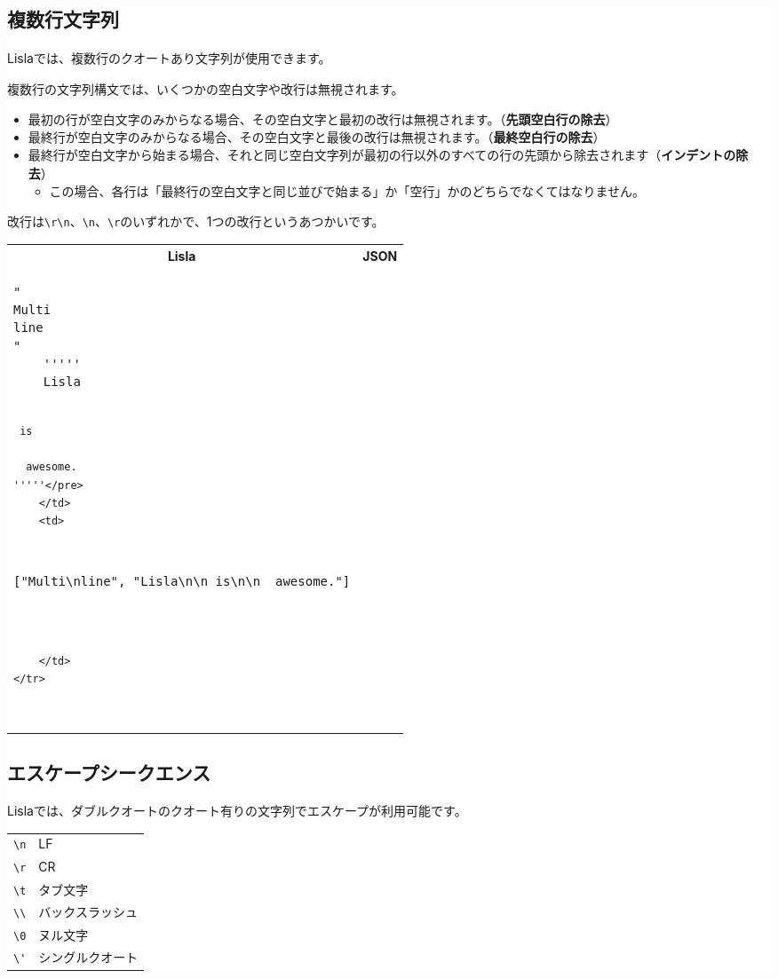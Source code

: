 
## 複数行文字列

Lislaでは、複数行のクオートあり文字列が使用できます。

複数行の文字列構文では、いくつかの空白文字や改行は無視されます。

* 最初の行が空白文字のみからなる場合、その空白文字と最初の改行は無視されます。（**先頭空白行の除去**）
* 最終行が空白文字のみからなる場合、その空白文字と最後の改行は無視されます。（**最終空白行の除去**）
* 最終行が空白文字から始まる場合、それと同じ空白文字列が最初の行以外のすべての行の先頭から除去されます（**インデントの除去**）
    * この場合、各行は「最終行の空白文字と同じ並びで始まる」か「空行」かのどちらでなくてはなりません。

改行は`\r\n`、`\n`、`\r`のいずれかで、1つの改行というあつかいです。

<table>
    <tr><th>Lisla</th><th>JSON</th></tr>
    <tr>
        <td>
<pre lang="lisla">
"
Multi
line
"
    '''''
    Lisla

     is

      awesome.
    '''''</pre>
        </td>
        <td>
<pre lang="json">
["Multi\nline", "Lisla\n\n is\n\n  awesome."]</pre>
        </td>
    </tr>
</table>


## エスケープシークエンス

Lislaでは、ダブルクオートのクオート有りの文字列でエスケープが利用可能です。

<table>
    <tr>
    <td><code>\n</code></td>
    <td>LF</td>
    </tr>
    <tr>
    <td><code>\r</code></td>
    <td>CR</td>
    </tr>
    <tr>
    <td><code>\t</code></td>
    <td>タブ文字</td>
    </tr>
    <tr>
    <td><code>\\</code></td>
    <td>バックスラッシュ</td>
    </tr>
    <tr>
    <td><code>\0</code></td>
    <td>ヌル文字</td>
    </tr>
    <tr>
    <td><code>\'</code></td>
    <td>シングルクオート</td>